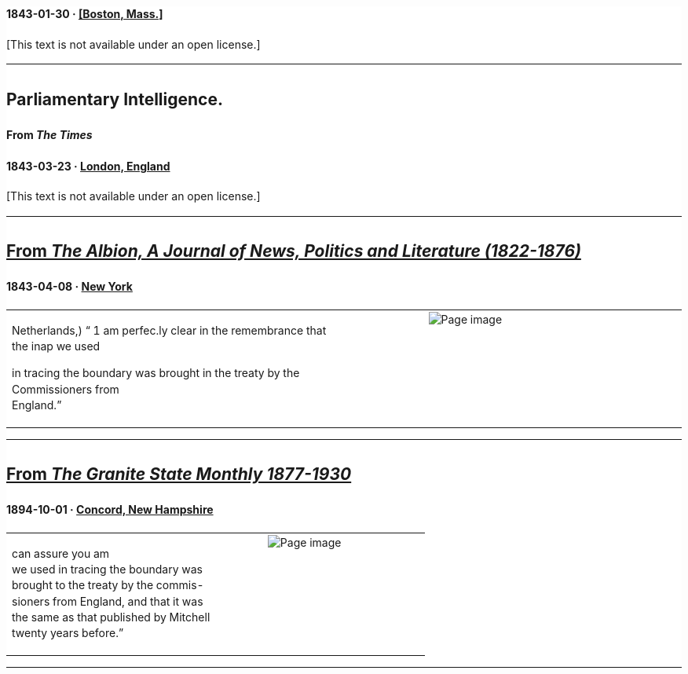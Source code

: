 #### 1843-01-30 &middot; [[Boston, Mass.]](http://dbpedia.org/resource/Boston)

[This text is not available under an open license.]

---

## Parliamentary Intelligence.

#### From _The Times_

#### 1843-03-23 &middot; [London, England](http://dbpedia.org/resource/London)

[This text is not available under an open license.]

---

## [From _The Albion, A Journal of News, Politics and Literature (1822-1876)_](https://archive.org/details/sim_albion-a-journal-of-news-politics-and-literature_1843-04-08_2_14/page/n10/mode/1up?view=theater)

#### 1843-04-08 &middot; [New York](http://dbpedia.org/resource/New_York_City)

<table style="width: 100%;"><tr><td style="width: 50%">

  
  
Netherlands,) “ 1 am perfec.ly clear in the remembrance that the inap we used  
  
in tracing the boundary was brought in the treaty by the Commissioners from  
England.”
</td><td style="width: 50%; max-height: 75%; margin: auto; display: block;">
<img alt="Page image" src="https://iiif.archive.org/iiif/sim_albion-a-journal-of-news-politics-and-literature_1843-04-08_2_14&#0036;10/pct:59.880855,59.260845,26.191454,1.598174/600,/0/default.jpg"/>
</td>
</tr></table>

---

## [From _The Granite State Monthly 1877-1930_](https://archive.org/details/sim_granite-state-monthly_1894-10_17_4/page/n9/mode/1up?view=theater)

#### 1894-10-01 &middot; [Concord, New Hampshire](http://dbpedia.org/resource/Concord%2C_New_Hampshire)

<table style="width: 100%;"><tr><td style="width: 50%">

  
can assure you am  
we used in tracing the boundary was  
brought to the treaty by the commis-  
sioners from England, and that it was  
the same as that published by Mitchell  
twenty years before.”
</td><td style="width: 50%; max-height: 75%; margin: auto; display: block;">
<img alt="Page image" src="https://iiif.archive.org/iiif/sim_granite-state-monthly_1894-10_17_4&#0036;9/pct:14.263074,35.674157,32.012678,10.786517/600,/0/default.jpg"/>
</td>
</tr></table>

---

